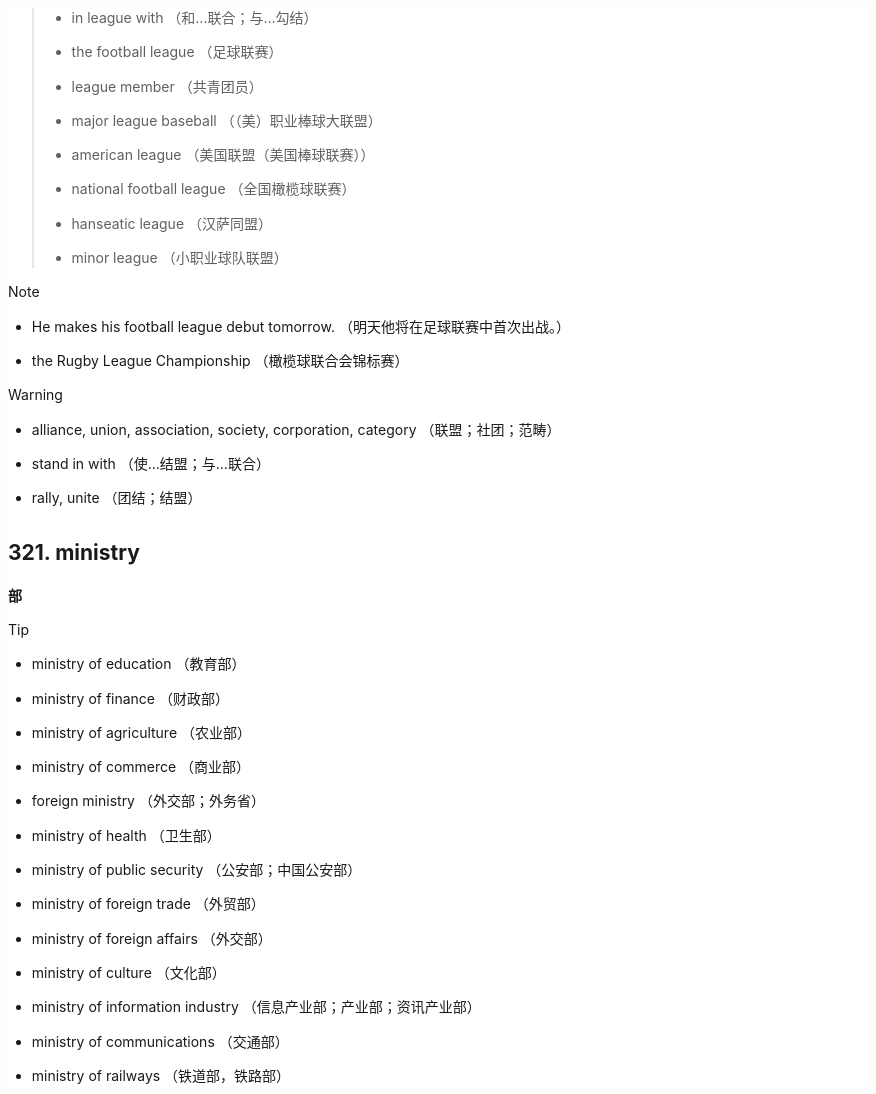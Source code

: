 >
> - in league with （和…联合；与…勾结）
>
> - the football league （足球联赛）
>
> - league member （共青团员）
>
> - major league baseball （（美）职业棒球大联盟）
>
> - american league （美国联盟（美国棒球联赛））
>
> - national football league （全国橄榄球联赛）
>
> - hanseatic league （汉萨同盟）
>
> - minor league （小职业球队联盟）
>

> [!NOTE]
>
> - He makes his football league debut tomorrow. （明天他将在足球联赛中首次出战。）
>
> - the Rugby League Championship  （橄榄球联合会锦标赛）
>

> [!WARNING]
>
> - alliance, union, association, society, corporation, category （联盟；社团；范畴）
>
> - stand in with （使…结盟；与…联合）
>
> - rally, unite （团结；结盟）
>

## 321. ministry

**部**

> [!TIP]
>
> - ministry of education （教育部）
>
> - ministry of finance （财政部）
>
> - ministry of agriculture （农业部）
>
> - ministry of commerce （商业部）
>
> - foreign ministry （外交部；外务省）
>
> - ministry of health （卫生部）
>
> - ministry of public security （公安部；中国公安部）
>
> - ministry of foreign trade （外贸部）
>
> - ministry of foreign affairs （外交部）
>
> - ministry of culture （文化部）
>
> - ministry of information industry （信息产业部；产业部；资讯产业部）
>
> - ministry of communications （交通部）
>
> - ministry of railways （铁道部，铁路部）